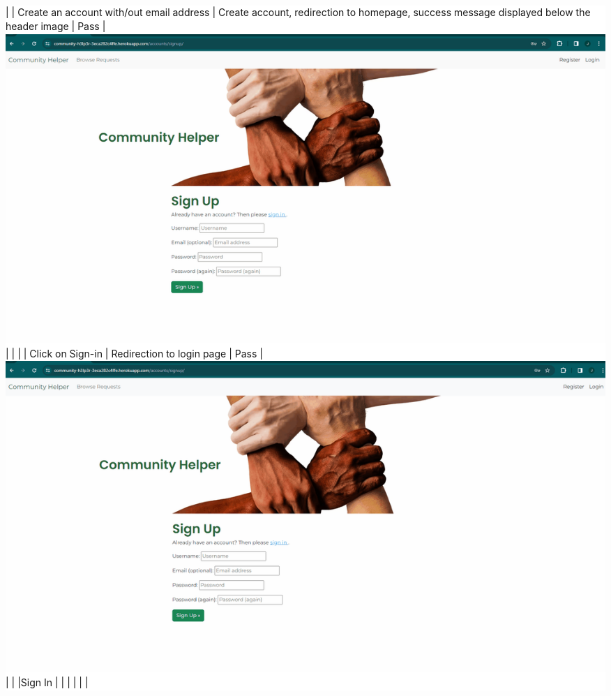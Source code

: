 | | Create an account with/out email address | Create account, redirection to homepage, success message displayed below the header image | Pass | ![screenshot](documentation/testing/features/signup.gif) | |
| | Click on Sign-in | Redirection to login page | Pass | ![screenshot](documentation/testing/features/signup-sign-in.gif) | |
|Sign In | | | | | | 